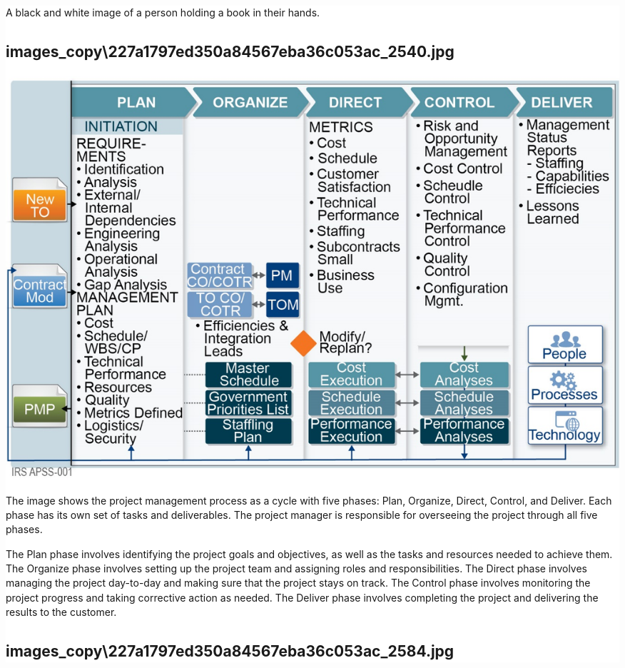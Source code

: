  A black and white image of a person holding a book in their hands.

## images_copy\227a1797ed350a84567eba36c053ac_2540.jpg

![images_copy\227a1797ed350a84567eba36c053ac_2540.jpg](images_copy\227a1797ed350a84567eba36c053ac_2540.jpg)

 The image shows the project management process as a cycle with five phases: Plan, Organize, Direct, Control, and Deliver. Each phase has its own set of tasks and deliverables. The project manager is responsible for overseeing the project through all five phases.

The Plan phase involves identifying the project goals and objectives, as well as the tasks and resources needed to achieve them. The Organize phase involves setting up the project team and assigning roles and responsibilities. The Direct phase involves managing the project day-to-day and making sure that the project stays on track. The Control phase involves monitoring the project progress and taking corrective action as needed. The Deliver phase involves completing the project and delivering the results to the customer.

## images_copy\227a1797ed350a84567eba36c053ac_2584.jpg
